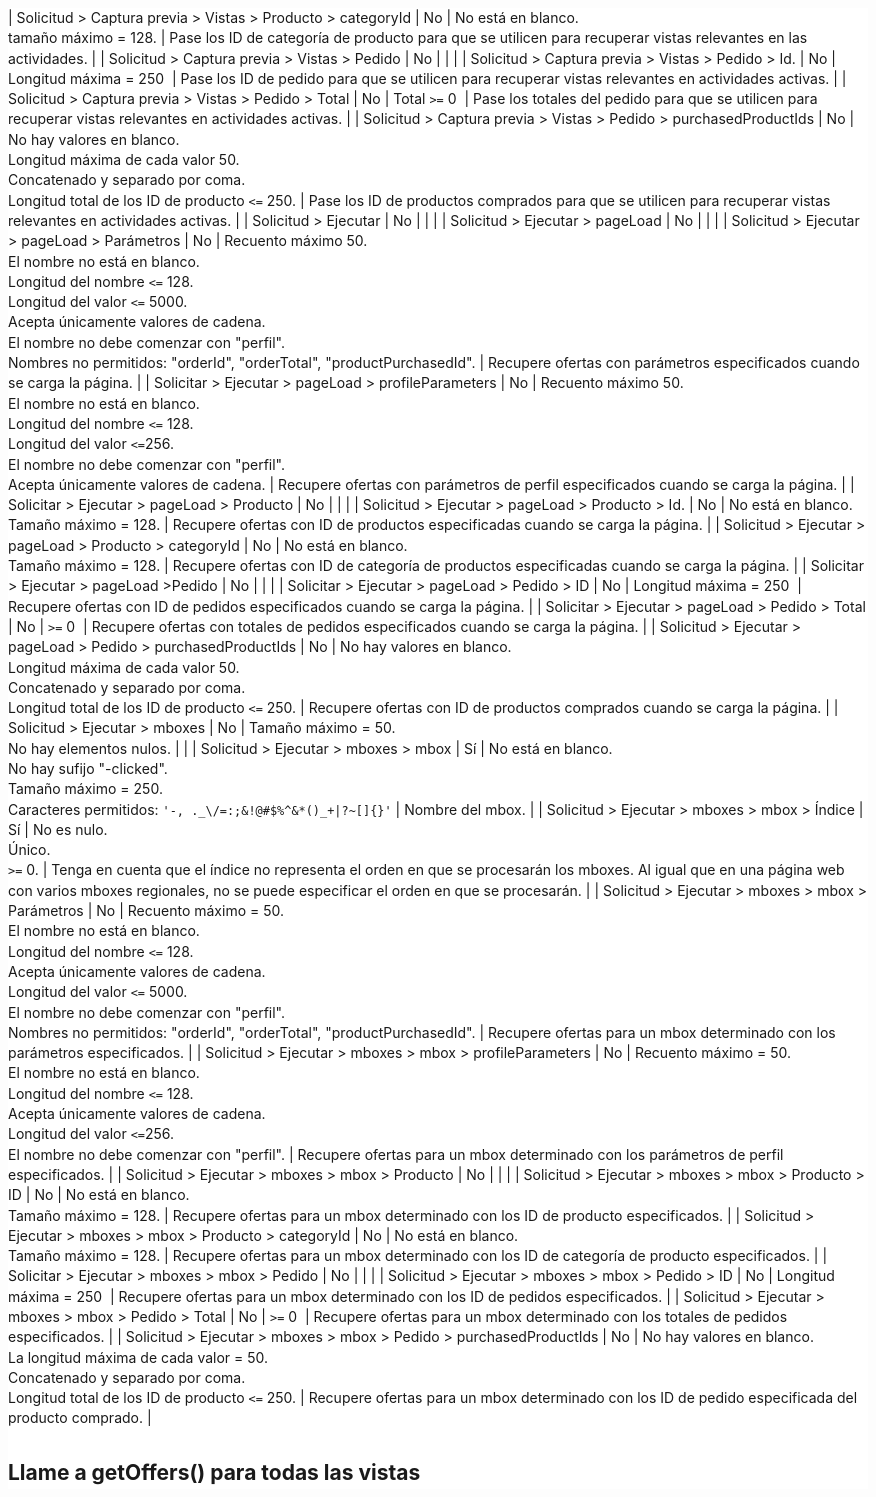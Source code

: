 | Solicitud > Captura previa > Vistas > Producto > categoryId | No | No está en blanco.<br>tamaño máximo = 128. | Pase los ID de categoría de producto para que se utilicen para recuperar vistas relevantes en las actividades. |
| Solicitud > Captura previa > Vistas > Pedido | No |  |  |
| Solicitud > Captura previa > Vistas > Pedido > Id. | No | Longitud máxima = 250  | Pase los ID de pedido para que se utilicen para recuperar vistas relevantes en actividades activas. |
| Solicitud > Captura previa > Vistas > Pedido > Total | No | Total `>=` 0  | Pase los totales del pedido para que se utilicen para recuperar vistas relevantes en actividades activas. |
| Solicitud > Captura previa > Vistas > Pedido > purchasedProductIds | No | No hay valores en blanco.<br>Longitud máxima de cada valor 50.<br>Concatenado y separado por coma.<br>Longitud total de los ID de producto `<=` 250. | Pase los ID de productos comprados para que se utilicen para recuperar vistas relevantes en actividades activas. |
| Solicitud > Ejecutar | No |  |  |
| Solicitud > Ejecutar > pageLoad | No |  |  |
| Solicitud > Ejecutar > pageLoad > Parámetros | No | Recuento máximo 50.<br>El nombre no está en blanco.<br>Longitud del nombre `<=` 128.<br>Longitud del valor `<=` 5000.<br>Acepta únicamente valores de cadena.<br>El nombre no debe comenzar con &quot;perfil&quot;.<br>Nombres no permitidos: &quot;orderId&quot;, &quot;orderTotal&quot;, &quot;productPurchasedId&quot;. | Recupere ofertas con parámetros especificados cuando se carga la página. |
| Solicitar > Ejecutar > pageLoad > profileParameters | No | Recuento máximo 50.<br>El nombre no está en blanco.<br>Longitud del nombre `<=` 128.<br>Longitud del valor `<=`256.<br>El nombre no debe comenzar con &quot;perfil&quot;.<br>Acepta únicamente valores de cadena. | Recupere ofertas con parámetros de perfil especificados cuando se carga la página. |
| Solicitar > Ejecutar > pageLoad > Producto | No |  |  |
| Solicitud > Ejecutar > pageLoad > Producto > Id. | No | No está en blanco.<br>Tamaño máximo = 128. | Recupere ofertas con ID de productos especificadas cuando se carga la página. |
| Solicitud > Ejecutar > pageLoad > Producto > categoryId | No | No está en blanco.<br>Tamaño máximo = 128. | Recupere ofertas con ID de categoría de productos especificadas cuando se carga la página. |
| Solicitar > Ejecutar > pageLoad >Pedido | No |  |  |
| Solicitar > Ejecutar > pageLoad > Pedido > ID | No | Longitud máxima = 250  | Recupere ofertas con ID de pedidos especificados cuando se carga la página. |
| Solicitar > Ejecutar > pageLoad > Pedido > Total | No | `>=` 0  | Recupere ofertas con totales de pedidos especificados cuando se carga la página. |
| Solicitud > Ejecutar > pageLoad > Pedido > purchasedProductIds | No | No hay valores en blanco.<br>Longitud máxima de cada valor 50.<br>Concatenado y separado por coma.<br>Longitud total de los ID de producto `<=` 250. | Recupere ofertas con ID de productos comprados cuando se carga la página. |
| Solicitud > Ejecutar > mboxes | No | Tamaño máximo = 50.<br>No hay elementos nulos. |  |
| Solicitud > Ejecutar > mboxes > mbox | Sí | No está en blanco.<br>No hay sufijo &quot;-clicked&quot;.<br>Tamaño máximo = 250.<br>Caracteres permitidos: `'-, ._\/=:;&!@#$%^&*()_+|?~[]{}'` | Nombre del mbox. |
| Solicitud > Ejecutar > mboxes > mbox > Índice | Sí | No es nulo.<br>Único.<br>`>=` 0. | Tenga en cuenta que el índice no representa el orden en que se procesarán los mboxes. Al igual que en una página web con varios mboxes regionales, no se puede especificar el orden en que se procesarán. |
| Solicitud > Ejecutar > mboxes > mbox > Parámetros | No | Recuento máximo = 50.<br>El nombre no está en blanco.<br>Longitud del nombre `<=` 128.<br>Acepta únicamente valores de cadena.<br>Longitud del valor `<=` 5000.<br>El nombre no debe comenzar con &quot;perfil&quot;.<br>Nombres no permitidos: &quot;orderId&quot;, &quot;orderTotal&quot;, &quot;productPurchasedId&quot;. | Recupere ofertas para un mbox determinado con los parámetros especificados. |
| Solicitud > Ejecutar > mboxes > mbox > profileParameters | No | Recuento máximo = 50.<br>El nombre no está en blanco.<br>Longitud del nombre `<=` 128.<br>Acepta únicamente valores de cadena.<br>Longitud del valor `<=`256.<br>El nombre no debe comenzar con &quot;perfil&quot;. | Recupere ofertas para un mbox determinado con los parámetros de perfil especificados. |
| Solicitud > Ejecutar > mboxes > mbox > Producto | No |  |  |
| Solicitud > Ejecutar > mboxes > mbox > Producto > ID | No | No está en blanco.<br>Tamaño máximo = 128. | Recupere ofertas para un mbox determinado con los ID de producto especificados. |
| Solicitud > Ejecutar > mboxes > mbox > Producto > categoryId | No | No está en blanco.<br>Tamaño máximo = 128. | Recupere ofertas para un mbox determinado con los ID de categoría de producto especificados. |
| Solicitar > Ejecutar > mboxes > mbox > Pedido | No |  |  |
| Solicitud > Ejecutar > mboxes > mbox > Pedido > ID | No | Longitud máxima = 250  | Recupere ofertas para un mbox determinado con los ID de pedidos especificados. |
| Solicitud > Ejecutar > mboxes > mbox > Pedido > Total | No | `>=` 0  | Recupere ofertas para un mbox determinado con los totales de pedidos especificados. |
| Solicitud > Ejecutar > mboxes > mbox > Pedido > purchasedProductIds | No | No hay valores en blanco.<br>La longitud máxima de cada valor = 50.<br>Concatenado y separado por coma.<br>Longitud total de los ID de producto `<=` 250. | Recupere ofertas para un mbox determinado con los ID de pedido especificada del producto comprado. |

## Llame a getOffers() para todas las vistas
